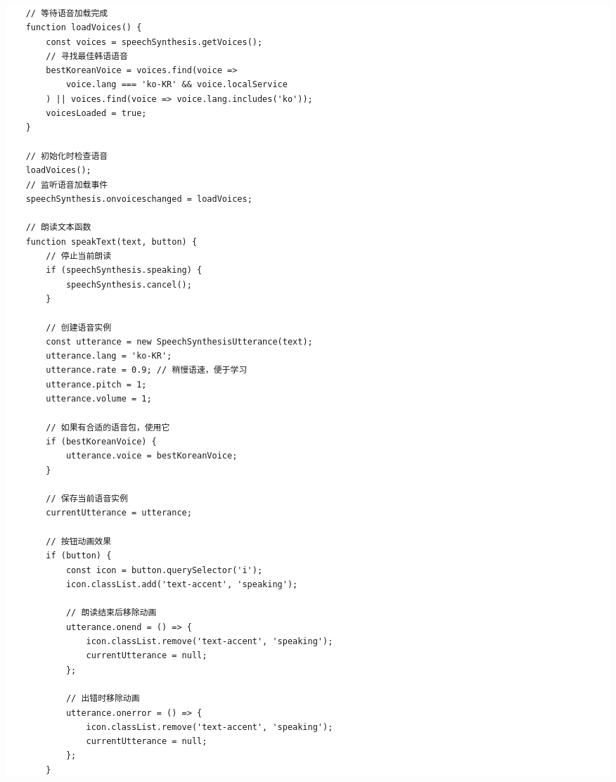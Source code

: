         // 等待语音加载完成
        function loadVoices() {
            const voices = speechSynthesis.getVoices();
            // 寻找最佳韩语语音
            bestKoreanVoice = voices.find(voice => 
                voice.lang === 'ko-KR' && voice.localService
            ) || voices.find(voice => voice.lang.includes('ko'));
            voicesLoaded = true;
        }
        
        // 初始化时检查语音
        loadVoices();
        // 监听语音加载事件
        speechSynthesis.onvoiceschanged = loadVoices;
        
        // 朗读文本函数
        function speakText(text, button) {
            // 停止当前朗读
            if (speechSynthesis.speaking) {
                speechSynthesis.cancel();
            }
            
            // 创建语音实例
            const utterance = new SpeechSynthesisUtterance(text);
            utterance.lang = 'ko-KR';
            utterance.rate = 0.9; // 稍慢语速，便于学习
            utterance.pitch = 1;
            utterance.volume = 1;
            
            // 如果有合适的语音包，使用它
            if (bestKoreanVoice) {
                utterance.voice = bestKoreanVoice;
            }
            
            // 保存当前语音实例
            currentUtterance = utterance;
            
            // 按钮动画效果
            if (button) {
                const icon = button.querySelector('i');
                icon.classList.add('text-accent', 'speaking');
                
                // 朗读结束后移除动画
                utterance.onend = () => {
                    icon.classList.remove('text-accent', 'speaking');
                    currentUtterance = null;
                };
                
                // 出错时移除动画
                utterance.onerror = () => {
                    icon.classList.remove('text-accent', 'speaking');
                    currentUtterance = null;
                };
            }
            